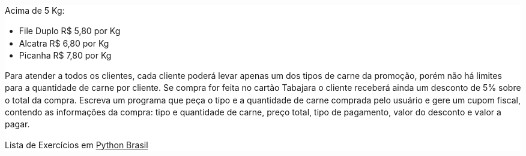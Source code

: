 Acima de 5 Kg:
- File Duplo R$ 5,80 por Kg
- Alcatra R$ 6,80 por Kg
- Picanha R$ 7,80 por Kg

Para atender a todos os clientes, cada cliente poderá levar apenas um dos tipos de carne da promoção, porém não há limites para a quantidade de carne por cliente. Se compra for feita no cartão Tabajara o cliente receberá ainda um desconto de 5% sobre o total da compra. Escreva um programa que peça o tipo e a quantidade de carne comprada pelo usuário e gere um cupom fiscal, contendo as informações da compra: tipo e quantidade de carne, preço total, tipo de pagamento, valor do desconto e valor a pagar.

Lista de Exercícios em [Python Brasil](https://wiki.python.org.br/EstruturaDeDecisao)